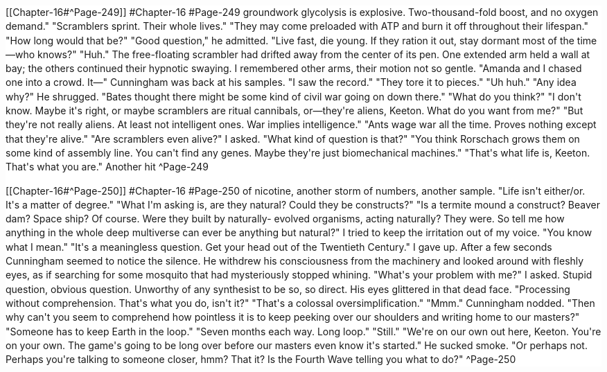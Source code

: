 [[Chapter-16#^Page-249]] #Chapter-16 #Page-249
groundwork glycolysis is explosive. Two-thousand-fold boost, and no oxygen
demand."
"Scramblers sprint. Their whole lives."
"They may come preloaded with ATP and burn it off throughout their lifespan."
"How long would that be?"
"Good question," he admitted. "Live fast, die young. If they ration it out, stay dormant most of the
time—who knows?"
"Huh." The free-floating scrambler had drifted away from the center of its pen. One extended arm held
a wall at bay; the others continued their hypnotic swaying.
I remembered other arms, their motion not so gentle.
"Amanda and I chased one into a crowd. It—"
Cunningham was back at his samples. "I saw the record."
"They tore it to pieces."
"Uh huh."
"Any idea why?"
He shrugged. "Bates thought there might be some kind of civil war going on down there."
"What do you think?"
"I don't know. Maybe it's right, or maybe scramblers are ritual cannibals, or—they're aliens, Keeton.
What do you want from me?"
"But they're not really aliens. At least not intelligent ones. War implies intelligence."
"Ants wage war all the time. Proves nothing except that they're alive."
"Are scramblers even alive?" I asked.
"What kind of question is that?"
"You think Rorschach grows them on some kind of assembly line. You can't find any genes. Maybe
they're just biomechanical machines."
"That's what life is, Keeton. That's what you are." Another hit ^Page-249

[[Chapter-16#^Page-250]] #Chapter-16 #Page-250
of nicotine, another storm of numbers,
another sample. "Life isn't either/or. It's a matter of degree."
"What I'm asking is, are they natural? Could they be constructs?"
"Is a termite mound a construct? Beaver dam? Space ship? Of course. Were they built by naturally-
evolved organisms, acting naturally? They were. So tell me how anything in the whole deep
multiverse can ever be anything but natural?"
I tried to keep the irritation out of my voice. "You know what I mean."
"It's a meaningless question. Get your head out of the Twentieth Century."
I gave up. After a few seconds Cunningham seemed to notice the silence. He withdrew his
consciousness from the machinery and looked around with fleshly eyes, as if searching for some
mosquito that had mysteriously stopped whining.
"What's your problem with me?" I asked. Stupid question, obvious question. Unworthy of any
synthesist to be so, so direct.
His eyes glittered in that dead face. "Processing without comprehension. That's what you do, isn't it?"
"That's a colossal oversimplification."
"Mmm." Cunningham nodded. "Then why can't you seem to comprehend how pointless it is to keep
peeking over our shoulders and writing home to our masters?"
"Someone has to keep Earth in the loop."
"Seven months each way. Long loop."
"Still."
"We're on our own out here, Keeton. You're on your own. The game's going to be long over before our
masters even know it's started." He sucked smoke. "Or perhaps not. Perhaps you're talking to someone
closer, hmm? That it? Is the Fourth Wave telling you what to do?" ^Page-250
